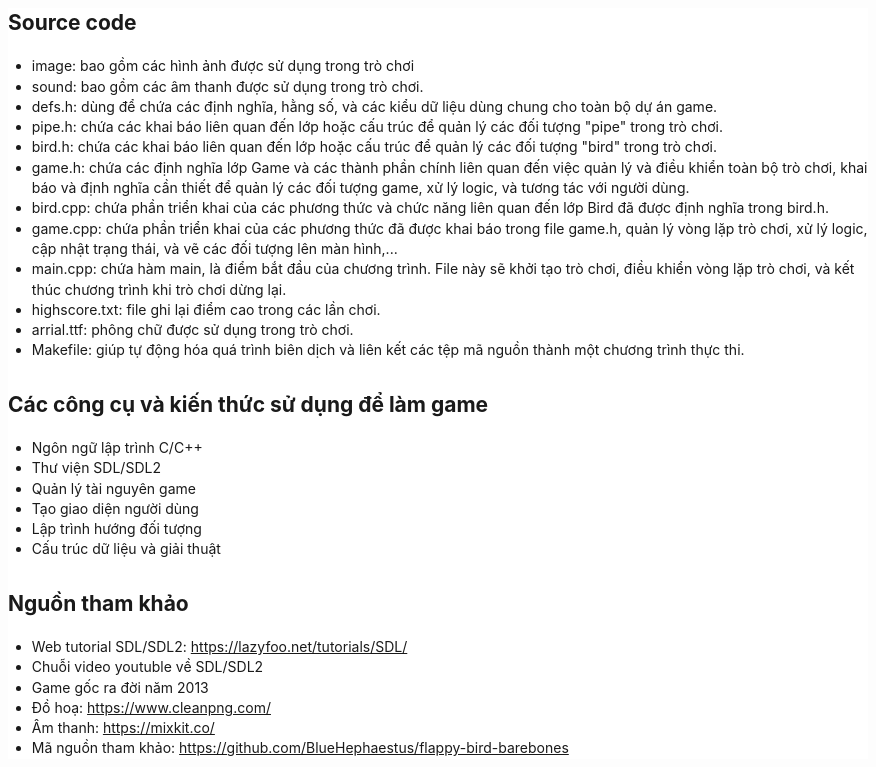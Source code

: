## Source code
* image: bao gồm các hình ảnh được sử dụng trong trò chơi
* sound: bao gồm các âm thanh được sử dụng trong trò chơi.
* defs.h: dùng để chứa các định nghĩa, hằng số, và các kiểu dữ liệu dùng chung cho toàn bộ dự án game.
* pipe.h: chứa các khai báo liên quan đến lớp hoặc cấu trúc để quản lý các đối tượng "pipe" trong trò chơi.
* bird.h: chứa các khai báo liên quan đến lớp hoặc cấu trúc để quản lý các đối tượng "bird" trong trò chơi.
* game.h: chứa các định nghĩa lớp Game và các thành phần chính liên quan đến việc quản lý và điều khiển toàn bộ trò chơi, khai báo và định nghĩa cần thiết để quản lý các đối tượng game, xử lý logic, và tương tác với người dùng.
* bird.cpp: chứa phần triển khai của các phương thức và chức năng liên quan đến lớp Bird đã được định nghĩa trong bird.h.
* game.cpp: chứa phần triển khai của các phương thức đã được khai báo trong file game.h, quản lý vòng lặp trò chơi, xử lý logic, cập nhật trạng thái, và vẽ các đối tượng lên màn hình,...
* main.cpp: chứa hàm main, là điểm bắt đầu của chương trình. File này sẽ khởi tạo trò chơi, điều khiển vòng lặp trò chơi, và kết thúc chương trình khi trò chơi dừng lại.
* highscore.txt: file ghi lại điểm cao trong các lần chơi.
* arrial.ttf: phông chữ được sử dụng trong trò chơi.
* Makefile: giúp tự động hóa quá trình biên dịch và liên kết các tệp mã nguồn thành một chương trình thực thi.


## Các công cụ và kiến thức sử dụng để làm game
* Ngôn ngữ lập trình C/C++
* Thư viện SDL/SDL2
* Quản lý tài nguyên game
* Tạo giao diện người dùng
* Lập trình hướng đối tượng
* Cấu trúc dữ liệu và giải thuật

## Nguồn tham khảo
* Web tutorial SDL/SDL2: https://lazyfoo.net/tutorials/SDL/
* Chuỗi video youtuble về SDL/SDL2
* Game gốc ra đời năm 2013
* Đồ hoạ: https://www.cleanpng.com/
* Âm thanh: https://mixkit.co/
* Mã nguồn tham khảo: https://github.com/BlueHephaestus/flappy-bird-barebones









